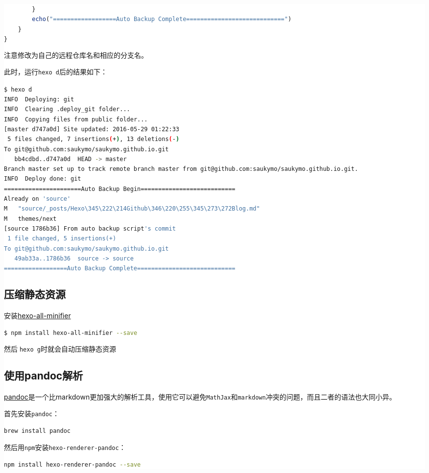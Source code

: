 ~~~js
		}
		echo("==================Auto Backup Complete============================")
	}
}
~~~

注意修改为自己的远程仓库名和相应的分支名。

此时，运行`hexo d`后的结果如下：

~~~sh
$ hexo d
INFO  Deploying: git
INFO  Clearing .deploy_git folder...
INFO  Copying files from public folder...
[master d747a0d] Site updated: 2016-05-29 01:22:33
 5 files changed, 7 insertions(+), 13 deletions(-)
To git@github.com:saukymo/saukymo.github.io.git
   bb4cdbd..d747a0d  HEAD -> master
Branch master set up to track remote branch master from git@github.com:saukymo/saukymo.github.io.git.
INFO  Deploy done: git
======================Auto Backup Begin===========================
Already on 'source'
M	"source/_posts/Hexo\345\222\214Github\346\220\255\345\273\272Blog.md"
M	themes/next
[source 1786b36] From auto backup script's commit
 1 file changed, 5 insertions(+)
To git@github.com:saukymo/saukymo.github.io.git
   49ab33a..1786b36  source -> source
==================Auto Backup Complete============================
~~~

## 压缩静态资源
安装[hexo-all-minifier](https://github.com/unhealthy/hexo-all-minifier)

~~~sh
$ npm install hexo-all-minifier --save
~~~

然后 `hexo g`时就会自动压缩静态资源

## 使用pandoc解析
[pandoc](http://pandoc.org/)是一个比markdown更加强大的解析工具，使用它可以避免`MathJax`和`markdown`冲突的问题，而且二者的语法也大同小异。

首先安装`pandoc`：

~~~sh
brew install pandoc
~~~

然后用`npm`安装`hexo-renderer-pandoc`：

~~~sh
npm install hexo-renderer-pandoc --save
~~~
